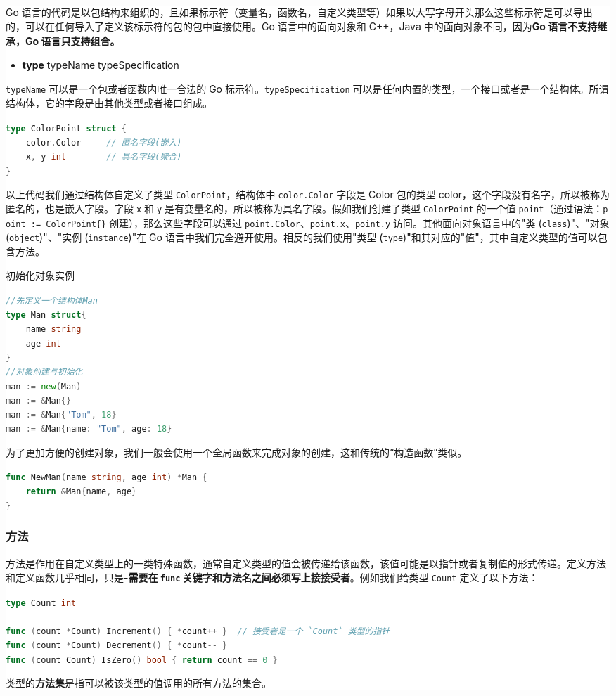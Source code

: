  Go 语言的代码是以包结构来组织的，且如果标示符（变量名，函数名，自定义类型等）如果以大写字母开头那么这些标示符是可以导出的，可以在任何导入了定义该标示符的包的包中直接使用。Go 语言中的面向对象和 C++，Java 中的面向对象不同，因为**Go 语言不支持继承，Go 语言只支持组合。**

- **type** typeName typeSpecification

`typeName` 可以是一个包或者函数内唯一合法的 Go 标示符。`typeSpecification` 可以是任何内置的类型，一个接口或者是一个结构体。所谓结构体，它的字段是由其他类型或者接口组成。

```go
type ColorPoint struct {
    color.Color     // 匿名字段(嵌入)
    x, y int        // 具名字段(聚合)
}
```

以上代码我们通过结构体自定义了类型 `ColorPoint`，结构体中 `color.Color` 字段是 Color 包的类型 color，这个字段没有名字，所以被称为匿名的，也是嵌入字段。字段 `x` 和 `y` 是有变量名的，所以被称为具名字段。假如我们创建了类型 `ColorPoint` 的一个值 `point`（通过语法：`point := ColorPoint{}` 创建），那么这些字段可以通过 `point.Color`、`point.x`、`point.y` 访问。其他面向对象语言中的"类 (`class`)"、"对象 (`object`)"、"实例 (`instance`)"在 Go 语言中我们完全避开使用。相反的我们使用"类型 (`type`)"和其对应的"值"，其中自定义类型的值可以包含方法。

初始化对象实例

```go
//先定义一个结构体Man
type Man struct{
    name string
    age int
}
//对象创建与初始化
man := new(Man)
man := &Man{}
man := &Man{"Tom", 18}
man := &Man{name: "Tom", age: 18}
```

为了更加方便的创建对象，我们一般会使用一个全局函数来完成对象的创建，这和传统的“构造函数”类似。

```go
func NewMan(name string, age int) *Man {
    return &Man{name, age}
}
```

### 方法

方法是作用在自定义类型上的一类特殊函数，通常自定义类型的值会被传递给该函数，该值可能是以指针或者复制值的形式传递。定义方法和定义函数几乎相同，只是-**需要在 `func` 关键字和方法名之间必须写上接接受者**。例如我们给类型 `Count` 定义了以下方法：

```go
type Count int

func (count *Count) Increment() { *count++ }  // 接受者是一个 `Count` 类型的指针
func (count *Count) Decrement() { *count-- }
func (count Count) IsZero() bool { return count == 0 }
```

类型的**方法集**是指可以被该类型的值调用的所有方法的集合。
